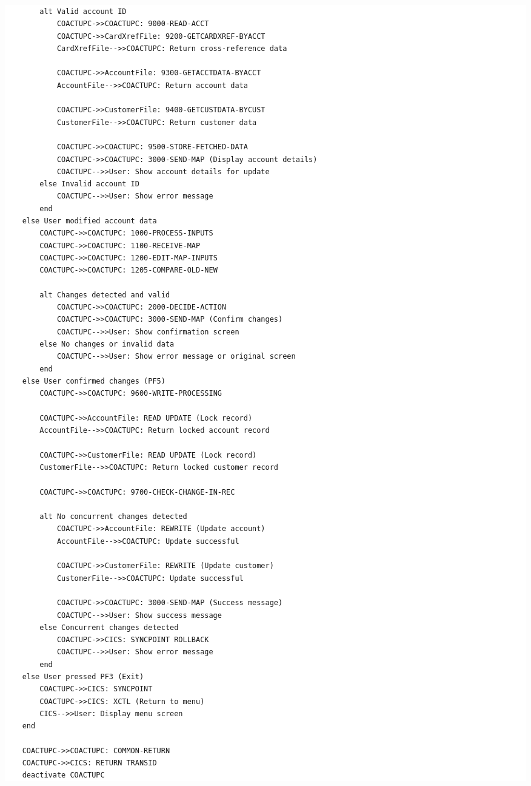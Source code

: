 ```mermaid
        alt Valid account ID
            COACTUPC->>COACTUPC: 9000-READ-ACCT
            COACTUPC->>CardXrefFile: 9200-GETCARDXREF-BYACCT
            CardXrefFile-->>COACTUPC: Return cross-reference data
            
            COACTUPC->>AccountFile: 9300-GETACCTDATA-BYACCT
            AccountFile-->>COACTUPC: Return account data
            
            COACTUPC->>CustomerFile: 9400-GETCUSTDATA-BYCUST
            CustomerFile-->>COACTUPC: Return customer data
            
            COACTUPC->>COACTUPC: 9500-STORE-FETCHED-DATA
            COACTUPC->>COACTUPC: 3000-SEND-MAP (Display account details)
            COACTUPC-->>User: Show account details for update
        else Invalid account ID
            COACTUPC-->>User: Show error message
        end
    else User modified account data
        COACTUPC->>COACTUPC: 1000-PROCESS-INPUTS
        COACTUPC->>COACTUPC: 1100-RECEIVE-MAP
        COACTUPC->>COACTUPC: 1200-EDIT-MAP-INPUTS
        COACTUPC->>COACTUPC: 1205-COMPARE-OLD-NEW
        
        alt Changes detected and valid
            COACTUPC->>COACTUPC: 2000-DECIDE-ACTION
            COACTUPC->>COACTUPC: 3000-SEND-MAP (Confirm changes)
            COACTUPC-->>User: Show confirmation screen
        else No changes or invalid data
            COACTUPC-->>User: Show error message or original screen
        end
    else User confirmed changes (PF5)
        COACTUPC->>COACTUPC: 9600-WRITE-PROCESSING
        
        COACTUPC->>AccountFile: READ UPDATE (Lock record)
        AccountFile-->>COACTUPC: Return locked account record
        
        COACTUPC->>CustomerFile: READ UPDATE (Lock record)
        CustomerFile-->>COACTUPC: Return locked customer record
        
        COACTUPC->>COACTUPC: 9700-CHECK-CHANGE-IN-REC
        
        alt No concurrent changes detected
            COACTUPC->>AccountFile: REWRITE (Update account)
            AccountFile-->>COACTUPC: Update successful
            
            COACTUPC->>CustomerFile: REWRITE (Update customer)
            CustomerFile-->>COACTUPC: Update successful
            
            COACTUPC->>COACTUPC: 3000-SEND-MAP (Success message)
            COACTUPC-->>User: Show success message
        else Concurrent changes detected
            COACTUPC->>CICS: SYNCPOINT ROLLBACK
            COACTUPC-->>User: Show error message
        end
    else User pressed PF3 (Exit)
        COACTUPC->>CICS: SYNCPOINT
        COACTUPC->>CICS: XCTL (Return to menu)
        CICS-->>User: Display menu screen
    end
    
    COACTUPC->>COACTUPC: COMMON-RETURN
    COACTUPC->>CICS: RETURN TRANSID
    deactivate COACTUPC
```